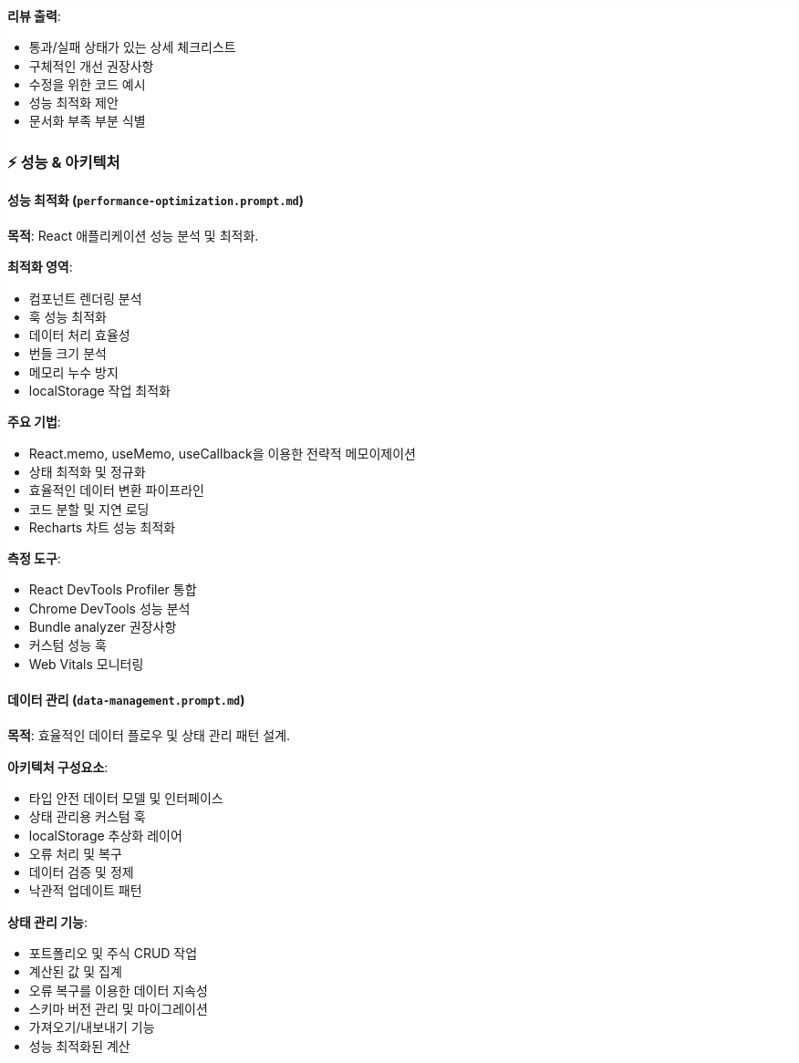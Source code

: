 **리뷰 출력**:

- 통과/실패 상태가 있는 상세 체크리스트
- 구체적인 개선 권장사항
- 수정을 위한 코드 예시
- 성능 최적화 제안
- 문서화 부족 부분 식별

### ⚡ 성능 & 아키텍처

#### 성능 최적화 (`performance-optimization.prompt.md`)

**목적**: React 애플리케이션 성능 분석 및 최적화.

**최적화 영역**:

- 컴포넌트 렌더링 분석
- 훅 성능 최적화
- 데이터 처리 효율성
- 번들 크기 분석
- 메모리 누수 방지
- localStorage 작업 최적화

**주요 기법**:

- React.memo, useMemo, useCallback을 이용한 전략적 메모이제이션
- 상태 최적화 및 정규화
- 효율적인 데이터 변환 파이프라인
- 코드 분할 및 지연 로딩
- Recharts 차트 성능 최적화

**측정 도구**:

- React DevTools Profiler 통합
- Chrome DevTools 성능 분석
- Bundle analyzer 권장사항
- 커스텀 성능 훅
- Web Vitals 모니터링

#### 데이터 관리 (`data-management.prompt.md`)

**목적**: 효율적인 데이터 플로우 및 상태 관리 패턴 설계.

**아키텍처 구성요소**:

- 타입 안전 데이터 모델 및 인터페이스
- 상태 관리용 커스텀 훅
- localStorage 추상화 레이어
- 오류 처리 및 복구
- 데이터 검증 및 정제
- 낙관적 업데이트 패턴

**상태 관리 기능**:

- 포트폴리오 및 주식 CRUD 작업
- 계산된 값 및 집계
- 오류 복구를 이용한 데이터 지속성
- 스키마 버전 관리 및 마이그레이션
- 가져오기/내보내기 기능
- 성능 최적화된 계산
